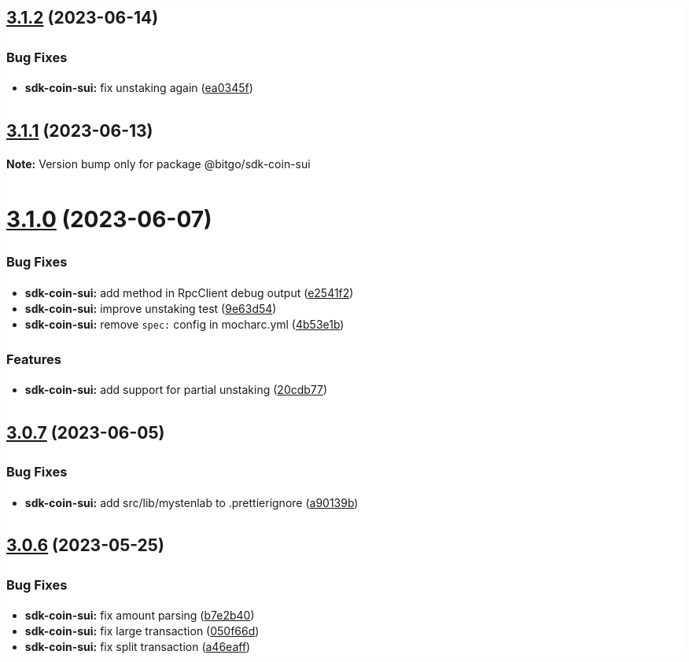 ## [3.1.2](https://github.com/BitGo/BitGoJS/compare/@bitgo/sdk-coin-sui@3.1.1...@bitgo/sdk-coin-sui@3.1.2) (2023-06-14)

### Bug Fixes

- **sdk-coin-sui:** fix unstaking again ([ea0345f](https://github.com/BitGo/BitGoJS/commit/ea0345fec578dbb44c4230c9fde520dae1431151))

## [3.1.1](https://github.com/BitGo/BitGoJS/compare/@bitgo/sdk-coin-sui@3.1.0...@bitgo/sdk-coin-sui@3.1.1) (2023-06-13)

**Note:** Version bump only for package @bitgo/sdk-coin-sui

# [3.1.0](https://github.com/BitGo/BitGoJS/compare/@bitgo/sdk-coin-sui@3.0.7...@bitgo/sdk-coin-sui@3.1.0) (2023-06-07)

### Bug Fixes

- **sdk-coin-sui:** add method in RpcClient debug output ([e2541f2](https://github.com/BitGo/BitGoJS/commit/e2541f286ee04eeb96ddf4d9860014a26b47d592))
- **sdk-coin-sui:** improve unstaking test ([9e63d54](https://github.com/BitGo/BitGoJS/commit/9e63d548036516b3bd71c6527e24a290d5fd6674))
- **sdk-coin-sui:** remove `spec:` config in mocharc.yml ([4b53e1b](https://github.com/BitGo/BitGoJS/commit/4b53e1b3df47e6f33324a00c01e472f7215dc5ad))

### Features

- **sdk-coin-sui:** add support for partial unstaking ([20cdb77](https://github.com/BitGo/BitGoJS/commit/20cdb774159dac7335298f3d4d83f8a29018f3c3))

## [3.0.7](https://github.com/BitGo/BitGoJS/compare/@bitgo/sdk-coin-sui@3.0.6...@bitgo/sdk-coin-sui@3.0.7) (2023-06-05)

### Bug Fixes

- **sdk-coin-sui:** add src/lib/mystenlab to .prettierignore ([a90139b](https://github.com/BitGo/BitGoJS/commit/a90139ba7fe07129a1eaa63531c9a61ac23a6759))

## [3.0.6](https://github.com/BitGo/BitGoJS/compare/@bitgo/sdk-coin-sui@3.0.5...@bitgo/sdk-coin-sui@3.0.6) (2023-05-25)

### Bug Fixes

- **sdk-coin-sui:** fix amount parsing ([b7e2b40](https://github.com/BitGo/BitGoJS/commit/b7e2b40711161a9f9fe739bcb71f5af00da2c689))
- **sdk-coin-sui:** fix large transaction ([050f66d](https://github.com/BitGo/BitGoJS/commit/050f66d58e4ad15f16ba94a6d9cc07d4e0ea19c6))
- **sdk-coin-sui:** fix split transaction ([a46eaff](https://github.com/BitGo/BitGoJS/commit/a46eaffc48506ba568e4c36237e874c32b5a0a24))
